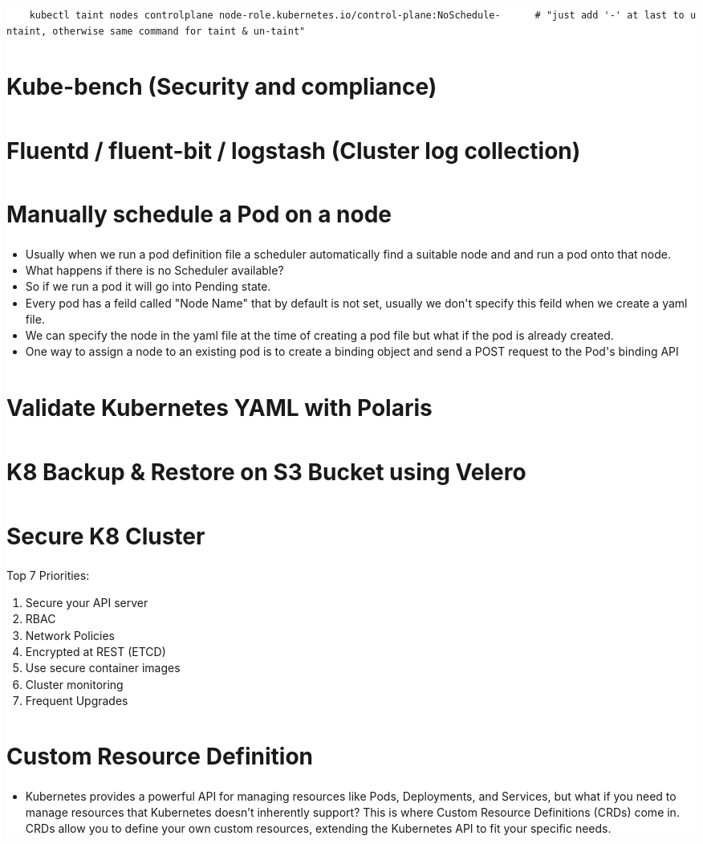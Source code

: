 		kubectl taint nodes controlplane node-role.kubernetes.io/control-plane:NoSchedule-		# "just add '-' at last to untaint, otherwise same command for taint & un-taint"

# Kube-bench (Security and compliance)

  
# Fluentd / fluent-bit / logstash (Cluster log collection)


# Manually schedule a Pod on a node

* Usually when we run a pod definition file a scheduler automatically find a suitable node and and run a pod onto that node.
* What happens if there is no Scheduler available?
* So if we run a pod it will go into Pending state.
* Every pod has a feild called "Node Name" that by default is not set, usually we don't specify this feild when we create a yaml file.
* We can specify the node in the yaml file at the time of creating a pod file but what if the pod is already created.
* One way to assign a node to an existing pod is to create a binding object and send a POST request to the Pod's binding API




# Validate Kubernetes YAML with Polaris

# K8 Backup & Restore on S3 Bucket using Velero


# Secure K8 Cluster

Top 7 Priorities:

1. Secure your API server
2. RBAC
3. Network Policies
4. Encrypted at REST (ETCD)
5. Use secure container images
6. Cluster monitoring
7. Frequent Upgrades


# Custom Resource Definition

* Kubernetes provides a powerful API for managing resources like Pods, Deployments, and Services, but what if you need to manage resources that Kubernetes doesn’t inherently support? This is where Custom Resource Definitions (CRDs) come in. CRDs allow you to define your own custom resources, extending the Kubernetes API to fit your specific needs.
